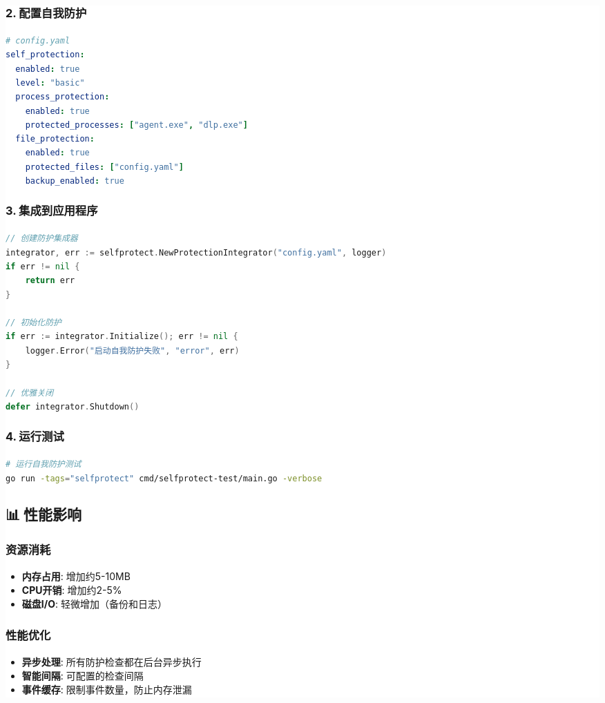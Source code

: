 ### 2. 配置自我防护
```yaml
# config.yaml
self_protection:
  enabled: true
  level: "basic"
  process_protection:
    enabled: true
    protected_processes: ["agent.exe", "dlp.exe"]
  file_protection:
    enabled: true
    protected_files: ["config.yaml"]
    backup_enabled: true
```

### 3. 集成到应用程序
```go
// 创建防护集成器
integrator, err := selfprotect.NewProtectionIntegrator("config.yaml", logger)
if err != nil {
    return err
}

// 初始化防护
if err := integrator.Initialize(); err != nil {
    logger.Error("启动自我防护失败", "error", err)
}

// 优雅关闭
defer integrator.Shutdown()
```

### 4. 运行测试
```bash
# 运行自我防护测试
go run -tags="selfprotect" cmd/selfprotect-test/main.go -verbose
```

## 📊 性能影响

### 资源消耗
- **内存占用**: 增加约5-10MB
- **CPU开销**: 增加约2-5%
- **磁盘I/O**: 轻微增加（备份和日志）

### 性能优化
- **异步处理**: 所有防护检查都在后台异步执行
- **智能间隔**: 可配置的检查间隔
- **事件缓存**: 限制事件数量，防止内存泄漏
